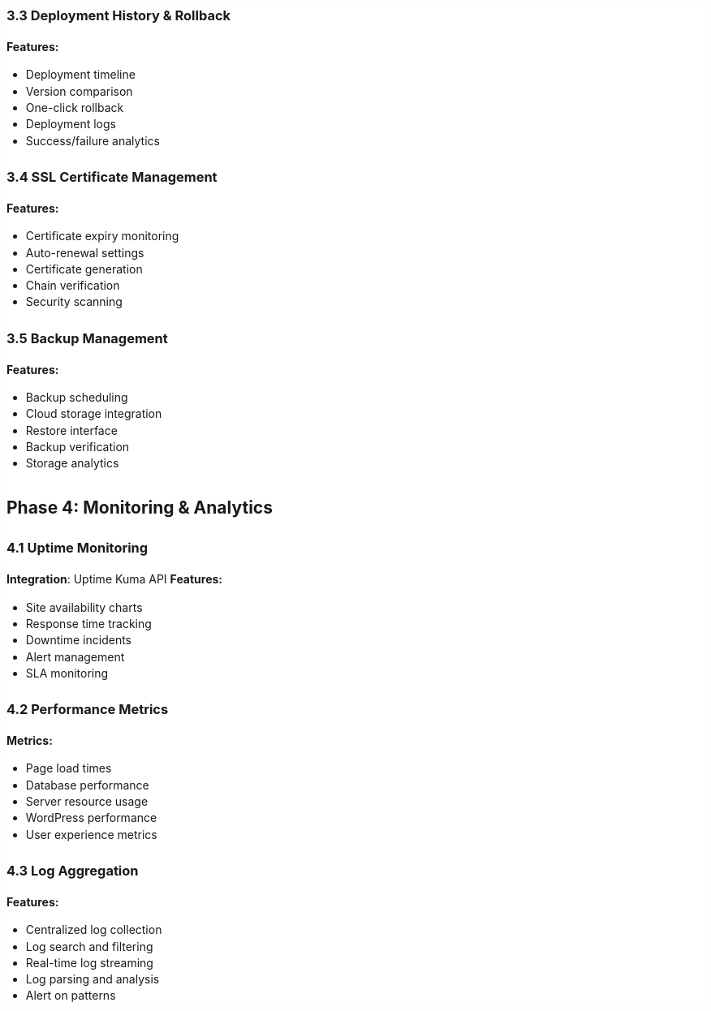 ### 3.3 Deployment History & Rollback
**Features:**
- Deployment timeline
- Version comparison
- One-click rollback
- Deployment logs
- Success/failure analytics

### 3.4 SSL Certificate Management
**Features:**
- Certificate expiry monitoring
- Auto-renewal settings
- Certificate generation
- Chain verification
- Security scanning

### 3.5 Backup Management
**Features:**
- Backup scheduling
- Cloud storage integration
- Restore interface
- Backup verification
- Storage analytics

## Phase 4: Monitoring & Analytics

### 4.1 Uptime Monitoring
**Integration**: Uptime Kuma API
**Features:**
- Site availability charts
- Response time tracking
- Downtime incidents
- Alert management
- SLA monitoring

### 4.2 Performance Metrics
**Metrics:**
- Page load times
- Database performance
- Server resource usage
- WordPress performance
- User experience metrics

### 4.3 Log Aggregation
**Features:**
- Centralized log collection
- Log search and filtering
- Real-time log streaming
- Log parsing and analysis
- Alert on patterns
